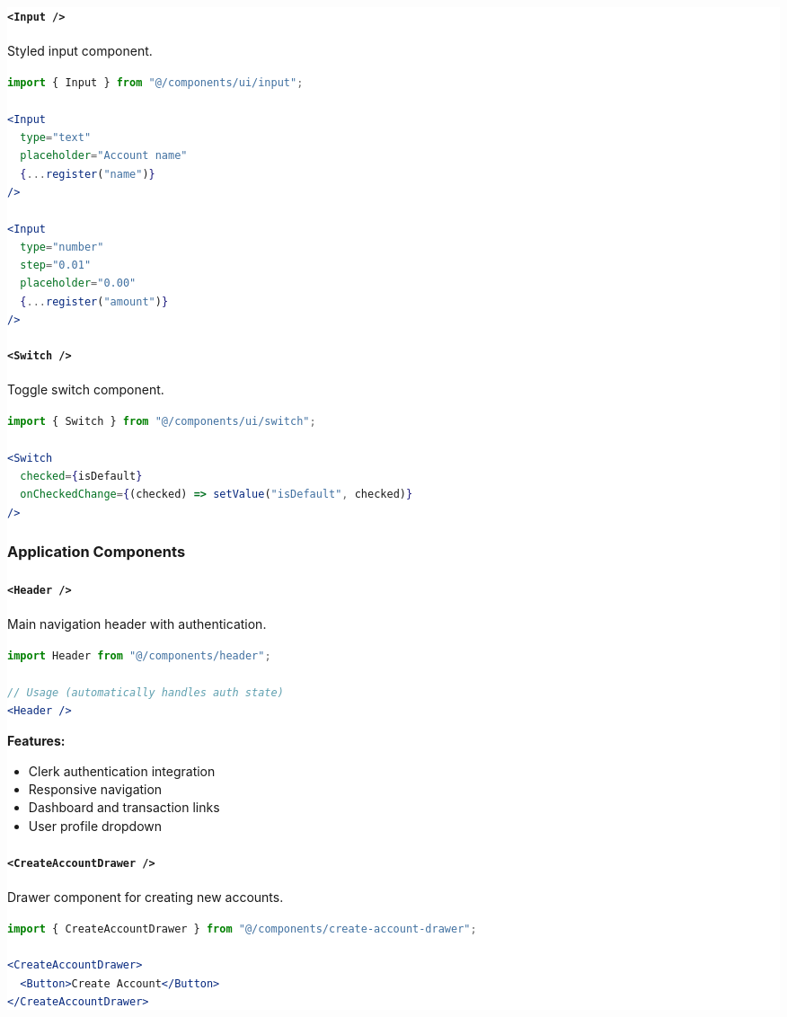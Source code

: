 #### `<Input />`
Styled input component.

```jsx
import { Input } from "@/components/ui/input";

<Input
  type="text"
  placeholder="Account name"
  {...register("name")}
/>

<Input
  type="number"
  step="0.01"
  placeholder="0.00"
  {...register("amount")}
/>
```

#### `<Switch />`
Toggle switch component.

```jsx
import { Switch } from "@/components/ui/switch";

<Switch
  checked={isDefault}
  onCheckedChange={(checked) => setValue("isDefault", checked)}
/>
```

### Application Components

#### `<Header />`
Main navigation header with authentication.

```jsx
import Header from "@/components/header";

// Usage (automatically handles auth state)
<Header />
```

**Features:**
- Clerk authentication integration
- Responsive navigation
- Dashboard and transaction links
- User profile dropdown

#### `<CreateAccountDrawer />`
Drawer component for creating new accounts.

```jsx
import { CreateAccountDrawer } from "@/components/create-account-drawer";

<CreateAccountDrawer>
  <Button>Create Account</Button>
</CreateAccountDrawer>
```
